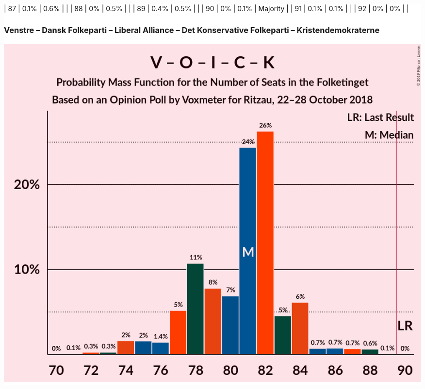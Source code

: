 | 87 | 0.1% | 0.6% |  |
| 88 | 0% | 0.5% |  |
| 89 | 0.4% | 0.5% |  |
| 90 | 0% | 0.1% | Majority |
| 91 | 0.1% | 0.1% |  |
| 92 | 0% | 0% |  |

### Venstre – Dansk Folkeparti – Liberal Alliance – Det Konservative Folkeparti – Kristendemokraterne

![Graph with seats probability mass function not yet produced](2018-10-28-Voxmeter-coalitions-seats-pmf-v–o–i–c–k.png "Seats Probability Mass Function")
